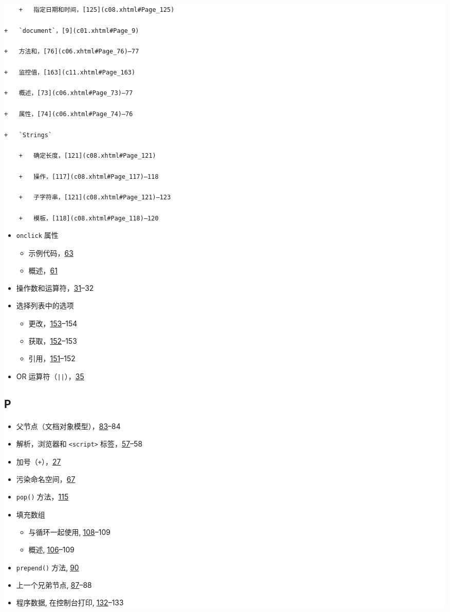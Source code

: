         +   指定日期和时间，[125](c08.xhtml#Page_125)

    +   `document`，[9](c01.xhtml#Page_9)

    +   方法和，[76](c06.xhtml#Page_76)–77

    +   监控值，[163](c11.xhtml#Page_163)

    +   概述，[73](c06.xhtml#Page_73)–77

    +   属性，[74](c06.xhtml#Page_74)–76

    +   `Strings`

        +   确定长度，[121](c08.xhtml#Page_121)

        +   操作，[117](c08.xhtml#Page_117)–118

        +   子字符串，[121](c08.xhtml#Page_121)–123

        +   模板，[118](c08.xhtml#Page_118)–120

+   `onclick` 属性

    +   示例代码，[63](c05.xhtml#Page_63)

    +   概述，[61](c05.xhtml#Page_61)

+   操作数和运算符，[31](c03.xhtml#Page_31)–32

+   选择列表中的选项

    +   更改，[153](c10.xhtml#Page_153)–154

    +   获取，[152](c10.xhtml#Page_152)–153

    +   引用，[151](c10.xhtml#Page_151)–152

+   OR 运算符（`||`），[35](c03.xhtml#Page_35)

## P

+   父节点（文档对象模型），[83](c06.xhtml#Page_83)–84

+   解析，浏览器和 `<script>` 标签，[57](c05.xhtml#Page_57)–58

+   加号（`+`），[27](c02.xhtml#Page_27)

+   污染命名空间，[67](c05.xhtml#Page_67)

+   `pop()` 方法，[115](c07.xhtml#Page_115)

+   填充数组

    +   与循环一起使用, [108](c07.xhtml#Page_108)–109

    +   概述, [106](c07.xhtml#Page_106)–109

+   ``prepend()`` 方法, [90](c06.xhtml#Page_90)

+   上一个兄弟节点, [87](c06.xhtml#Page_87)–88

+   程序数据, 在控制台打印, [132](c09.xhtml#Page_132)–133
